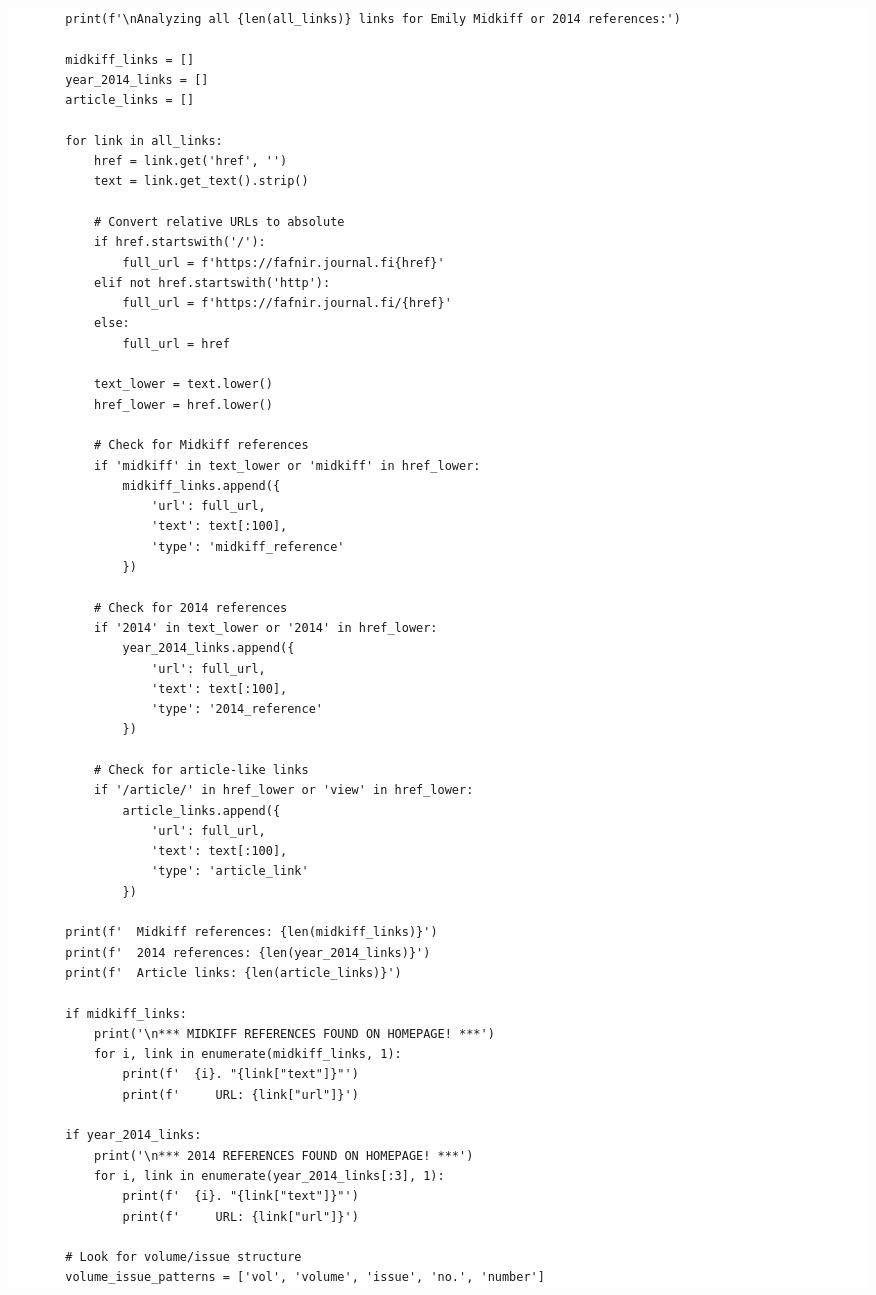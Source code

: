 ```
        print(f'\nAnalyzing all {len(all_links)} links for Emily Midkiff or 2014 references:')
        
        midkiff_links = []
        year_2014_links = []
        article_links = []
        
        for link in all_links:
            href = link.get('href', '')
            text = link.get_text().strip()
            
            # Convert relative URLs to absolute
            if href.startswith('/'):
                full_url = f'https://fafnir.journal.fi{href}'
            elif not href.startswith('http'):
                full_url = f'https://fafnir.journal.fi/{href}'
            else:
                full_url = href
            
            text_lower = text.lower()
            href_lower = href.lower()
            
            # Check for Midkiff references
            if 'midkiff' in text_lower or 'midkiff' in href_lower:
                midkiff_links.append({
                    'url': full_url,
                    'text': text[:100],
                    'type': 'midkiff_reference'
                })
            
            # Check for 2014 references
            if '2014' in text_lower or '2014' in href_lower:
                year_2014_links.append({
                    'url': full_url,
                    'text': text[:100],
                    'type': '2014_reference'
                })
            
            # Check for article-like links
            if '/article/' in href_lower or 'view' in href_lower:
                article_links.append({
                    'url': full_url,
                    'text': text[:100],
                    'type': 'article_link'
                })
        
        print(f'  Midkiff references: {len(midkiff_links)}')
        print(f'  2014 references: {len(year_2014_links)}')
        print(f'  Article links: {len(article_links)}')
        
        if midkiff_links:
            print('\n*** MIDKIFF REFERENCES FOUND ON HOMEPAGE! ***')
            for i, link in enumerate(midkiff_links, 1):
                print(f'  {i}. "{link["text"]}"')
                print(f'     URL: {link["url"]}')
        
        if year_2014_links:
            print('\n*** 2014 REFERENCES FOUND ON HOMEPAGE! ***')
            for i, link in enumerate(year_2014_links[:3], 1):
                print(f'  {i}. "{link["text"]}"')
                print(f'     URL: {link["url"]}')
        
        # Look for volume/issue structure
        volume_issue_patterns = ['vol', 'volume', 'issue', 'no.', 'number']
```